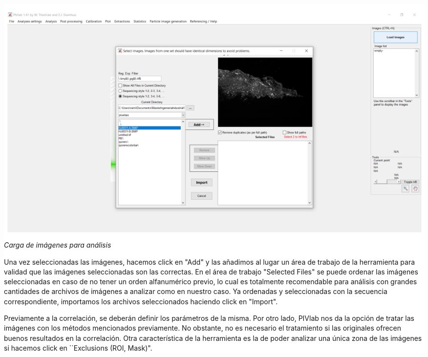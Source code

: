 
![Alt text](image-7.png)
_Carga de imágenes para análisis_


Una vez seleccionadas las imágenes, hacemos click en "Add" y las añadimos al lugar un área de trabajo de la herramienta para validad que las imágenes seleccionadas son las correctas. En el área de trabajo "Selected Files" se puede ordenar las imágenes seleccionadas en caso de no tener un orden alfanumérico previo, lo cual es totalmente recomendable para análisis con grandes cantidades de archivos de imágenes a analizar como en nuestro caso. Ya ordenadas y seleccionadas con la secuencia correspondiente, importamos los archivos seleccionados haciendo click en "Import". 


Previamente a la correlación, se deberán definir los parámetros de la misma. Por otro lado, PIVlab nos da la opción de tratar las imágenes con los métodos mencionados previamente. No obstante, no es necesario el tratamiento si las originales ofrecen buenos resultados en la correlación. Otra característica de la herramienta es la de poder analizar una única zona de las imágenes si hacemos click en ``Exclusions (ROI, Mask)". 
